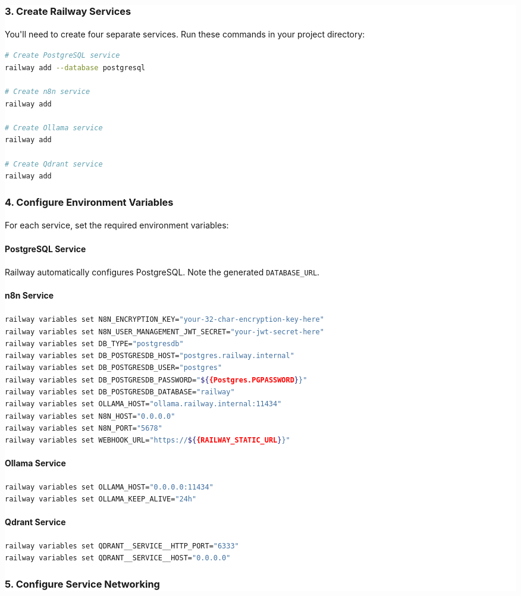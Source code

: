 ### 3. Create Railway Services

You'll need to create four separate services. Run these commands in your project directory:

```bash
# Create PostgreSQL service
railway add --database postgresql

# Create n8n service
railway add

# Create Ollama service  
railway add

# Create Qdrant service
railway add
```

### 4. Configure Environment Variables

For each service, set the required environment variables:

#### PostgreSQL Service
Railway automatically configures PostgreSQL. Note the generated `DATABASE_URL`.

#### n8n Service
```bash
railway variables set N8N_ENCRYPTION_KEY="your-32-char-encryption-key-here"
railway variables set N8N_USER_MANAGEMENT_JWT_SECRET="your-jwt-secret-here"
railway variables set DB_TYPE="postgresdb"
railway variables set DB_POSTGRESDB_HOST="postgres.railway.internal"
railway variables set DB_POSTGRESDB_USER="postgres"
railway variables set DB_POSTGRESDB_PASSWORD="${{Postgres.PGPASSWORD}}"
railway variables set DB_POSTGRESDB_DATABASE="railway"
railway variables set OLLAMA_HOST="ollama.railway.internal:11434"
railway variables set N8N_HOST="0.0.0.0"
railway variables set N8N_PORT="5678"
railway variables set WEBHOOK_URL="https://${{RAILWAY_STATIC_URL}}"
```

#### Ollama Service
```bash
railway variables set OLLAMA_HOST="0.0.0.0:11434"
railway variables set OLLAMA_KEEP_ALIVE="24h"
```

#### Qdrant Service
```bash
railway variables set QDRANT__SERVICE__HTTP_PORT="6333"
railway variables set QDRANT__SERVICE__HOST="0.0.0.0"
```

### 5. Configure Service Networking
